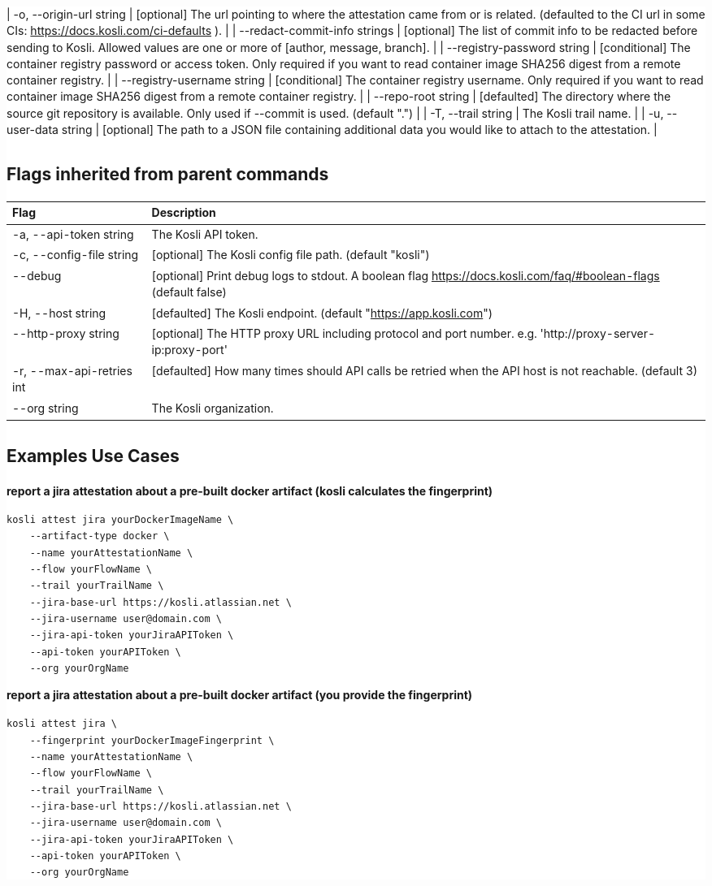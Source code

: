 |    -o, --origin-url string  |  [optional] The url pointing to where the attestation came from or is related. (defaulted to the CI url in some CIs: https://docs.kosli.com/ci-defaults ).  |
|        --redact-commit-info strings  |  [optional] The list of commit info to be redacted before sending to Kosli. Allowed values are one or more of [author, message, branch].  |
|        --registry-password string  |  [conditional] The container registry password or access token. Only required if you want to read container image SHA256 digest from a remote container registry.  |
|        --registry-username string  |  [conditional] The container registry username. Only required if you want to read container image SHA256 digest from a remote container registry.  |
|        --repo-root string  |  [defaulted] The directory where the source git repository is available. Only used if --commit is used. (default ".")  |
|    -T, --trail string  |  The Kosli trail name.  |
|    -u, --user-data string  |  [optional] The path to a JSON file containing additional data you would like to attach to the attestation.  |


## Flags inherited from parent commands
| Flag | Description |
| :--- | :--- |
|    -a, --api-token string  |  The Kosli API token.  |
|    -c, --config-file string  |  [optional] The Kosli config file path. (default "kosli")  |
|        --debug  |  [optional] Print debug logs to stdout. A boolean flag https://docs.kosli.com/faq/#boolean-flags (default false)  |
|    -H, --host string  |  [defaulted] The Kosli endpoint. (default "https://app.kosli.com")  |
|        --http-proxy string  |  [optional] The HTTP proxy URL including protocol and port number. e.g. 'http://proxy-server-ip:proxy-port'  |
|    -r, --max-api-retries int  |  [defaulted] How many times should API calls be retried when the API host is not reachable. (default 3)  |
|        --org string  |  The Kosli organization.  |


## Examples Use Cases

**report a jira attestation about a pre-built docker artifact (kosli calculates the fingerprint)**

```shell
kosli attest jira yourDockerImageName \
	--artifact-type docker \
	--name yourAttestationName \
	--flow yourFlowName \
	--trail yourTrailName \
	--jira-base-url https://kosli.atlassian.net \
	--jira-username user@domain.com \
	--jira-api-token yourJiraAPIToken \
	--api-token yourAPIToken \
	--org yourOrgName

```

**report a jira attestation about a pre-built docker artifact (you provide the fingerprint)**

```shell
kosli attest jira \
	--fingerprint yourDockerImageFingerprint \
	--name yourAttestationName \
	--flow yourFlowName \
	--trail yourTrailName \
	--jira-base-url https://kosli.atlassian.net \
	--jira-username user@domain.com \
	--jira-api-token yourJiraAPIToken \
	--api-token yourAPIToken \
	--org yourOrgName

```
